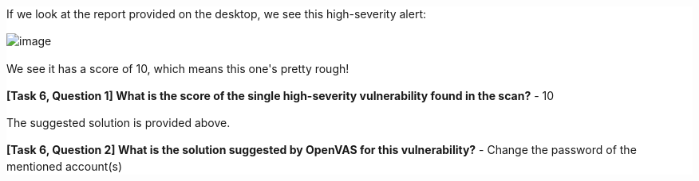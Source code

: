 If we look at the report provided on the desktop, we see this high-severity alert:

![image](https://github.com/user-attachments/assets/381aa306-1842-4cbf-ad97-43eb6a200141)

We see it has a score of 10, which means this one's pretty rough!

**[Task 6, Question 1] What is the score of the single high-severity vulnerability found in the scan?** - 10

The suggested solution is provided above.

**[Task 6, Question 2] What is the solution suggested by OpenVAS for this vulnerability?** - Change the password of the mentioned account(s)
